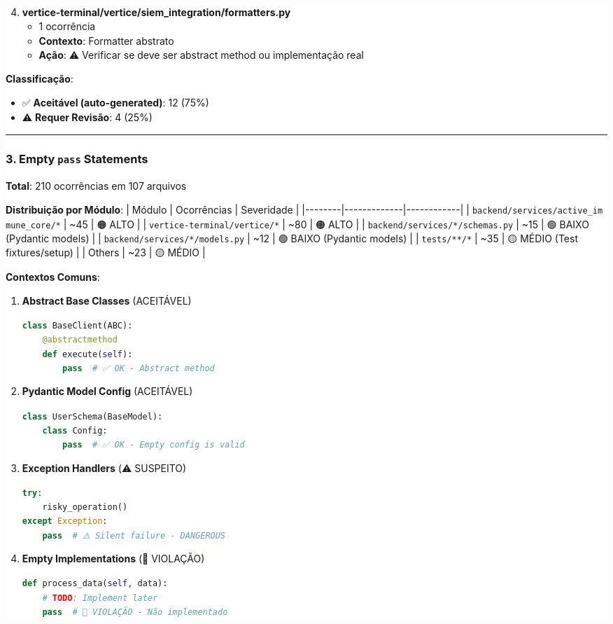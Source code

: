 4. **vertice-terminal/vertice/siem_integration/formatters.py**
   - 1 ocorrência
   - **Contexto**: Formatter abstrato
   - **Ação**: ⚠️ Verificar se deve ser abstract method ou implementação real

**Classificação**:
- ✅ **Aceitável (auto-generated)**: 12 (75%)
- ⚠️ **Requer Revisão**: 4 (25%)

---

### 3. Empty `pass` Statements

**Total**: 210 ocorrências em 107 arquivos

**Distribuição por Módulo**:
| Módulo | Ocorrências | Severidade |
|--------|-------------|------------|
| `backend/services/active_immune_core/*` | ~45 | 🟠 ALTO |
| `vertice-terminal/vertice/*` | ~80 | 🟠 ALTO |
| `backend/services/*/schemas.py` | ~15 | 🟢 BAIXO (Pydantic models) |
| `backend/services/*/models.py` | ~12 | 🟢 BAIXO (Pydantic models) |
| `tests/**/*` | ~35 | 🟡 MÉDIO (Test fixtures/setup) |
| Others | ~23 | 🟡 MÉDIO |

**Contextos Comuns**:

1. **Abstract Base Classes** (ACEITÁVEL)
   ```python
   class BaseClient(ABC):
       @abstractmethod
       def execute(self):
           pass  # ✅ OK - Abstract method
   ```

2. **Pydantic Model Config** (ACEITÁVEL)
   ```python
   class UserSchema(BaseModel):
       class Config:
           pass  # ✅ OK - Empty config is valid
   ```

3. **Exception Handlers** (⚠️ SUSPEITO)
   ```python
   try:
       risky_operation()
   except Exception:
       pass  # ⚠️ Silent failure - DANGEROUS
   ```

4. **Empty Implementations** (🔴 VIOLAÇÃO)
   ```python
   def process_data(self, data):
       # TODO: Implement later
       pass  # 🔴 VIOLAÇÃO - Não implementado
   ```
